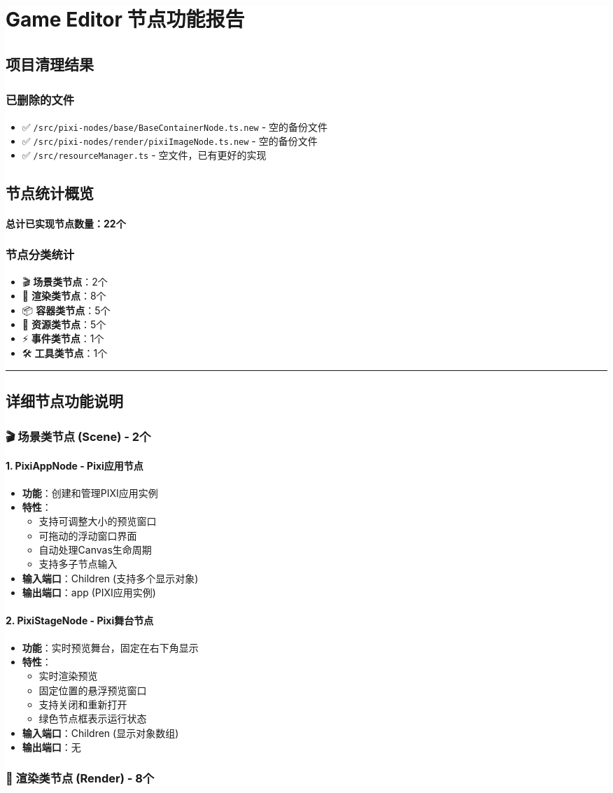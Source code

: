 # Game Editor 节点功能报告

## 项目清理结果

### 已删除的文件
- ✅ `/src/pixi-nodes/base/BaseContainerNode.ts.new` - 空的备份文件
- ✅ `/src/pixi-nodes/render/pixiImageNode.ts.new` - 空的备份文件  
- ✅ `/src/resourceManager.ts` - 空文件，已有更好的实现

## 节点统计概览

**总计已实现节点数量：22个**

### 节点分类统计
- 🎬 **场景类节点**：2个
- 🎨 **渲染类节点**：8个  
- 📦 **容器类节点**：5个
- 📁 **资源类节点**：5个
- ⚡ **事件类节点**：1个
- 🛠️ **工具类节点**：1个

---

## 详细节点功能说明

### 🎬 场景类节点 (Scene) - 2个

#### 1. PixiAppNode - Pixi应用节点
- **功能**：创建和管理PIXI应用实例
- **特性**：
  - 支持可调整大小的预览窗口
  - 可拖动的浮动窗口界面
  - 自动处理Canvas生命周期
  - 支持多子节点输入
- **输入端口**：Children (支持多个显示对象)
- **输出端口**：app (PIXI应用实例)

#### 2. PixiStageNode - Pixi舞台节点  
- **功能**：实时预览舞台，固定在右下角显示
- **特性**：
  - 实时渲染预览
  - 固定位置的悬浮预览窗口
  - 支持关闭和重新打开
  - 绿色节点框表示运行状态
- **输入端口**：Children (显示对象数组)
- **输出端口**：无

### 🎨 渲染类节点 (Render) - 8个
